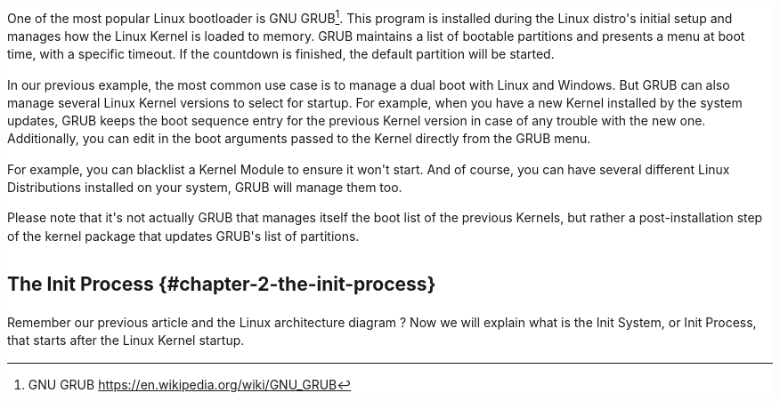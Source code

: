One of the most popular Linux bootloader is GNU GRUB[^grub]. This program is installed during the Linux distro's initial setup and manages how the Linux Kernel is loaded to memory. GRUB maintains a list of bootable partitions and presents a menu at boot time, with a specific timeout. If the countdown is finished, the default partition will be started.

In our previous example, the most common use case is to manage a dual boot with Linux and Windows. But GRUB can also manage several Linux Kernel versions to select for startup. For example, when you have a new Kernel installed by the system updates, GRUB keeps the boot sequence entry for the previous Kernel version in case of any trouble with the new one. Additionally, you can edit in the boot arguments passed to the Kernel directly from the GRUB menu.

For example, you can blacklist a Kernel Module to ensure it won't start. And of course, you can have several different Linux Distributions installed on your system, GRUB will manage them too.

Please note that it's not actually GRUB that manages itself the boot list of the previous Kernels, but rather a post-installation step of the kernel package that updates GRUB's list of partitions.

## The Init Process {#chapter-2-the-init-process}

Remember our previous article and the Linux architecture diagram ? Now we will explain what is the Init System, or Init Process, that starts after the Linux Kernel startup.


[^bootloader]: Bootloader https://en.wikipedia.org/wiki/Bootloader
[^bios]: BIOS https://en.wikipedia.org/wiki/BIOS
[^uefi]: UEFI https://en.wikipedia.org/wiki/UEFI
[^grubdebian]: https://en.wikipedia.org/wiki/Bootloader#/media/File:Debian_Unstable_GRUB2_(2015).png
[^windowsbootloader]: https://en.wikipedia.org/wiki/Bootloader#/media/File:Windows_Boot_Manager_with_Windows_7,Vista_and_XP.png
[^grub]: GNU GRUB https://en.wikipedia.org/wiki/GNU_GRUB
[^runlevel]: Runlevel https://en.wikipedia.org/wiki/Runlevel
[^init]: Init implementations https://en.wikipedia.org/wiki/Init#Other_implementations
[^systemdcritics]: Systemd reception https://en.wikipedia.org/wiki/Systemd#Reception
[^shell]: Shell (Computing) https://en.wikipedia.org/wiki/Shell_(computing)
[^zsh]: Remplacer Bash par Zsh https://blog.zedas.fr/posts/zsh/
[^fortune]: Your daily fortune said by a cow https://fortune.zedas.fr
[^gnome]: The GNOME Project https://www.gnome.org
[^kde]: KDE https://kde.org
[^cinnamon]: Cinnamon https://projects.linuxmint.com/cinnamon/
[^xfce]: Xfce https://xfce.org
[^wayland]: Wayland (protocol) https://en.wikipedia.org/wiki/Wayland_(protocol)
[^terminator]: Terminator https://terminator-gtk3.readthedocs.io/en/latest/
